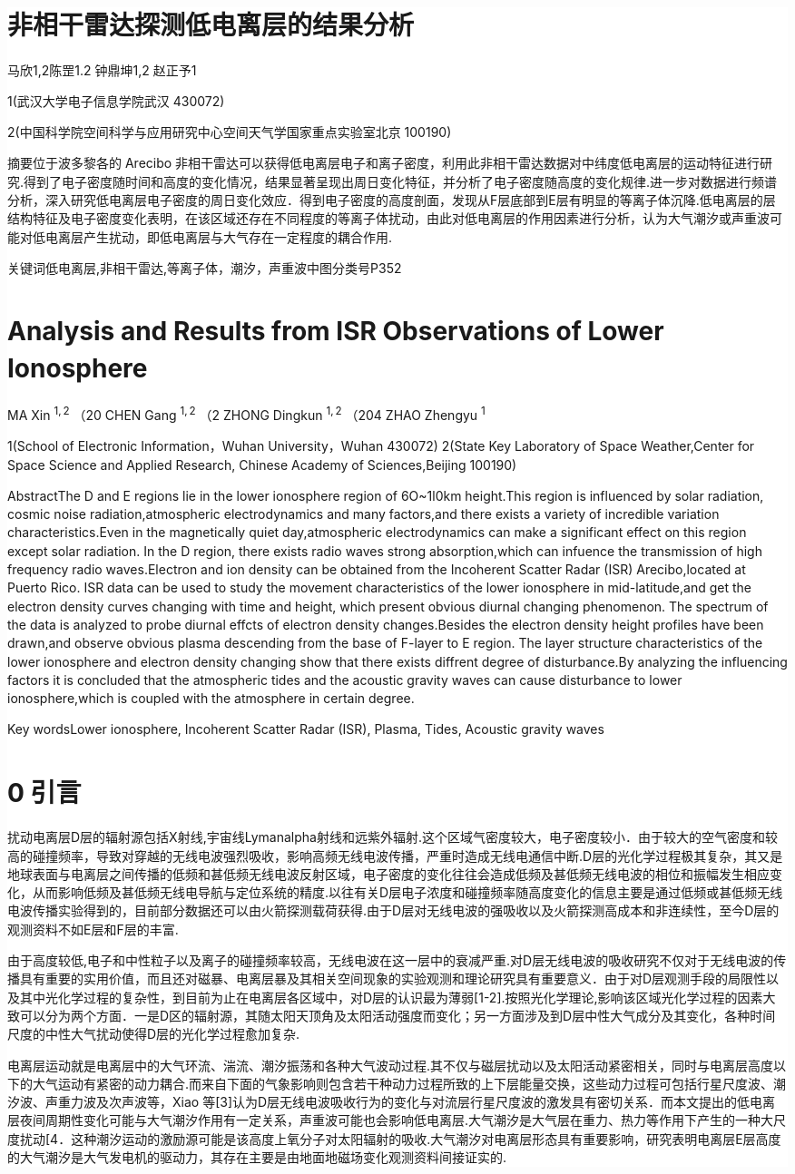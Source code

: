 # 非相干雷达探测低电离层的结果分析

马欣1,2陈罡1.2 钟鼎坤1,2 赵正予1

1(武汉大学电子信息学院武汉 430072)

2(中国科学院空间科学与应用研究中心空间天气学国家重点实验室北京 100190)

摘要位于波多黎各的 Arecibo 非相干雷达可以获得低电离层电子和离子密度，利用此非相干雷达数据对中纬度低电离层的运动特征进行研究.得到了电子密度随时间和高度的变化情况，结果显著呈现出周日变化特征，并分析了电子密度随高度的变化规律.进一步对数据进行频谱分析，深入研究低电离层电子密度的周日变化效应．得到电子密度的高度剖面，发现从F层底部到E层有明显的等离子体沉降.低电离层的层结构特征及电子密度变化表明，在该区域还存在不同程度的等离子体扰动，由此对低电离层的作用因素进行分析，认为大气潮汐或声重波可能对低电离层产生扰动，即低电离层与大气存在一定程度的耦合作用.

关键词低电离层,非相干雷达,等离子体，潮汐，声重波中图分类号P352

# Analysis and Results from ISR Observations of Lower Ionosphere

MA Xin $^ { 1 , 2 }$ （20 CHEN Gang $^ { 1 , 2 }$ （2 ZHONG Dingkun $^ { 1 , 2 }$ （204 ZHAO Zhengyu $^ { 1 }$

1(School of Electronic Information，Wuhan University，Wuhan 430072) 2(State Key Laboratory of Space Weather,Center for Space Science and Applied Research, Chinese Academy of Sciences,Beijing 100190)

AbstractThe D and E regions lie in the lower ionosphere region of 6O\~1l0km height.This region is influenced by solar radiation, cosmic noise radiation,atmospheric electrodynamics and many factors,and there exists a variety of incredible variation characteristics.Even in the magnetically quiet day,atmospheric electrodynamics can make a significant effect on this region except solar radiation. In the D region, there exists radio waves strong absorption,which can infuence the transmission of high frequency radio waves.Electron and ion density can be obtained from the Incoherent Scatter Radar (ISR) Arecibo,located at Puerto Rico. ISR data can be used to study the movement characteristics of the lower ionosphere in mid-latitude,and get the electron density curves changing with time and height, which present obvious diurnal changing phenomenon. The spectrum of the data is analyzed to probe diurnal effcts of electron density changes.Besides the electron density height profiles have been drawn,and observe obvious plasma descending from the base of F-layer to $\mathrm { E }$ region. The layer structure characteristics of the lower ionosphere and electron density changing show that there exists diffrent degree of disturbance.By analyzing the influencing factors it is concluded that the atmospheric tides and the acoustic gravity waves can cause disturbance to lower ionosphere,which is coupled with the atmosphere in certain degree.

Key wordsLower ionosphere, Incoherent Scatter Radar (ISR), Plasma, Tides, Acoustic gravity waves

# 0 引言

扰动电离层D层的辐射源包括X射线,宇宙线Lymanalpha射线和远紫外辐射.这个区域气密度较大，电子密度较小．由于较大的空气密度和较高的碰撞频率，导致对穿越的无线电波强烈吸收，影响高频无线电波传播，严重时造成无线电通信中断.D层的光化学过程极其复杂，其又是地球表面与电离层之间传播的低频和甚低频无线电波反射区域，电子密度的变化往往会造成低频及甚低频无线电波的相位和振幅发生相应变化，从而影响低频及甚低频无线电导航与定位系统的精度.以往有关D层电子浓度和碰撞频率随高度变化的信息主要是通过低频或甚低频无线电波传播实验得到的，目前部分数据还可以由火箭探测载荷获得.由于D层对无线电波的强吸收以及火箭探测高成本和非连续性，至今D层的观测资料不如E层和F层的丰富.

由于高度较低,电子和中性粒子以及离子的碰撞频率较高，无线电波在这一层中的衰减严重.对D层无线电波的吸收研究不仅对于无线电波的传播具有重要的实用价值，而且还对磁暴、电离层暴及其相关空间现象的实验观测和理论研究具有重要意义．由于对D层观测手段的局限性以及其中光化学过程的复杂性，到目前为止在电离层各区域中，对D层的认识最为薄弱[1-2].按照光化学理论,影响该区域光化学过程的因素大致可以分为两个方面．一是D区的辐射源，其随太阳天顶角及太阳活动强度而变化；另一方面涉及到D层中性大气成分及其变化，各种时间尺度的中性大气扰动使得D层的光化学过程愈加复杂.

电离层运动就是电离层中的大气环流、湍流、潮汐振荡和各种大气波动过程.其不仅与磁层扰动以及太阳活动紧密相关，同时与电离层高度以下的大气运动有紧密的动力耦合.而来自下面的气象影响则包含若干种动力过程所致的上下层能量交换，这些动力过程可包括行星尺度波、潮汐波、声重力波及次声波等，Xiao 等[3]认为D层无线电波吸收行为的变化与对流层行星尺度波的激发具有密切关系．而本文提出的低电离层夜间周期性变化可能与大气潮汐作用有一定关系，声重波可能也会影响低电离层.大气潮汐是大气层在重力、热力等作用下产生的一种大尺度扰动[4．这种潮汐运动的激励源可能是该高度上氧分子对太阳辐射的吸收.大气潮汐对电离层形态具有重要影响，研究表明电离层E层高度的大气潮汐是大气发电机的驱动力，其存在主要是由地面地磁场变化观测资料间接证实的.
